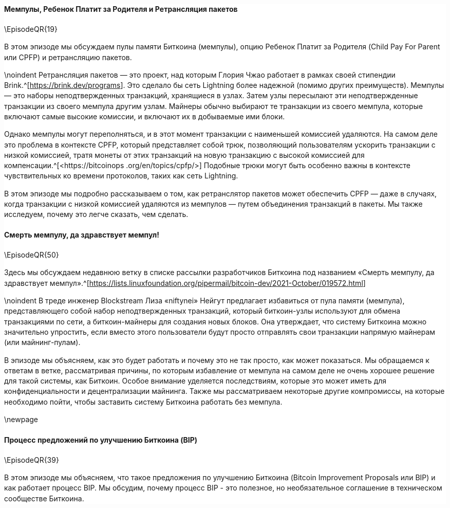 #### Мемпулы, Ребенок Платит за Родителя и Ретрансляция пакетов

\EpisodeQR{19}

В этом эпизоде мы обсуждаем пулы памяти Биткоина (мемпулы), опцию Ребенок Платит за Родителя (Child Pay For Parent или CPFP) и ретрансляцию пакетов.

\noindent
Ретрансляция пакетов — это проект, над которым Глория Чжао работает в рамках своей стипендии Brink.^[<https://brink.dev/programs>]. Это сделало бы сеть Lightning более надежной (помимо других преимуществ). Мемпулы — это наборы неподтвержденных транзакций, хранящиеся в узлах. Затем узлы пересылают эти неподтвержденные транзакции из своего мемпула другим узлам. Майнеры обычно выбирают те транзакции из своего мемпула, которые включают самые высокие комиссии, и включают их в добываемые ими блоки.

Однако мемпулы могут переполняться, и в этот момент транзакции с наименьшей комиссией удаляются. На самом деле это проблема в контексте CPFP, который представляет собой трюк, позволяющий пользователям ускорить транзакции с низкой комиссией, тратя монеты от этих транзакций на новую транзакцию с высокой комиссией для компенсации.^[<https://bitcoinops .org/en/topics/cpfp/>] Подобные трюки могут быть особенно важны в контексте чувствительных ко времени протоколов, таких как сеть Lightning.

В этом эпизоде мы подробно рассказываем о том, как ретранслятор пакетов может обеспечить CPFP — даже в случаях, когда транзакции с низкой комиссией удаляются из мемпулов — путем объединения транзакций в пакеты. Мы также исследуем, почему это легче сказать, чем сделать.

#### Смерть мемпулу, да здравствует мемпул!

\EpisodeQR{50}

Здесь мы обсуждаем недавнюю ветку в списке рассылки разработчиков Биткоина под названием «Смерть мемпулу, да здравствует мемпул».^[<https://lists.linuxfoundation.org/pipermail/bitcoin-dev/2021-October/019572.html>]

\noindent
В треде инженер Blockstream Лиза «niftynei» Нейгут предлагает избавиться от пула памяти (мемпула), представляющего собой набор неподтвержденных транзакций, который биткоин-узлы используют для обмена транзакциями по сети, а биткоин-майнеры для создания новых блоков. Она утверждает, что систему Биткоина можно значительно упростить, если вместо этого пользователи будут просто отправлять свои транзакции напрямую майнерам (или майнинг-пулам).

В эпизоде мы объясняем, как это будет работать и почему это не так просто, как может показаться. Мы обращаемся к ответам в ветке, рассматривая причины, по которым избавление от мемпула на самом деле не очень хорошее решение для такой системы, как Биткоин. Особое внимание уделяется последствиям, которые это может иметь для конфиденциальности и децентрализации майнинга. Также мы рассматриваем некоторые другие компромиссы, на которые необходимо пойти, чтобы заставить систему Биткоина работать без мемпула.

\newpage
#### Процесс предложений по улучшению Биткоина (BIP)

\EpisodeQR{39}

В этом эпизоде мы объясняем, что такое предложения по улучшению Биткоина (Bitcoin Improvement Proposals или BIP) и как работает процесс BIP. Мы обсудим, почему процесс BIP - это полезное, но необязательное соглашение в техническом сообществе Биткоина.
